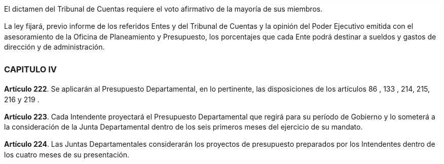 El dictamen del Tribunal de Cuentas requiere el voto afirmativo de la mayoría de sus miembros.

La ley fijará, previo informe de los referidos Entes y del Tribunal de Cuentas y la opinión del Poder Ejecutivo emitida con el asesoramiento de la Oficina de Planeamiento y Presupuesto, los porcentajes que cada Ente podrá destinar a sueldos y gastos de dirección y de administración.

### CAPITULO IV

__Artículo 222__. Se aplicarán al Presupuesto Departamental, en lo pertinente, las disposiciones de los artículos 86 , 133 , 214, 215, 216 y 219 .

__Artículo 223__. Cada Intendente proyectará el Presupuesto Departamental que regirá para su período de Gobierno y lo someterá a la consideración de la Junta Departamental dentro de los seis primeros meses del ejercicio de su mandato.

__Artículo 224__. Las Juntas Departamentales considerarán los proyectos de presupuesto preparados por los Intendentes dentro de los cuatro meses de su presentación.

